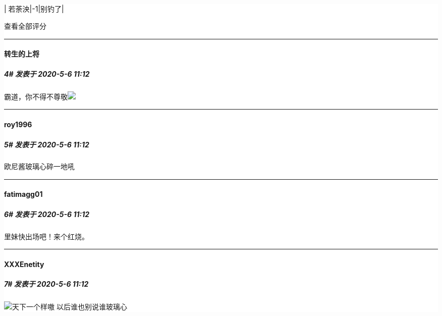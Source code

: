| 若荼泱|-1|别钓了|



查看全部评分






-----

####  转生的上将  
##### 4#       发表于 2020-5-6 11:12




霸道，你不得不尊敬<img src="https://static.saraba1st.com/image/smiley/face2017/037.png" referrerpolicy="no-referrer">







-----

####  roy1996  
##### 5#       发表于 2020-5-6 11:12




欧尼酱玻璃心碎一地吼







-----

####  fatimagg01  
##### 6#       发表于 2020-5-6 11:12




里妹快出场吧！来个红烧。







-----

####  XXXEnetity  
##### 7#       发表于 2020-5-6 11:12



<img src="https://static.saraba1st.com/image/smiley/face2017/067.png" referrerpolicy="no-referrer">天下一个样嗷 以后谁也别说谁玻璃心
